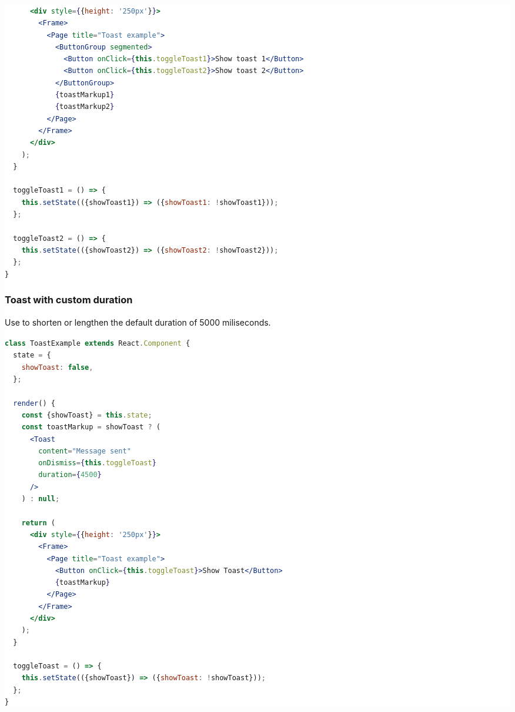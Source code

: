 ```jsx
      <div style={{height: '250px'}}>
        <Frame>
          <Page title="Toast example">
            <ButtonGroup segmented>
              <Button onClick={this.toggleToast1}>Show toast 1</Button>
              <Button onClick={this.toggleToast2}>Show toast 2</Button>
            </ButtonGroup>
            {toastMarkup1}
            {toastMarkup2}
          </Page>
        </Frame>
      </div>
    );
  }

  toggleToast1 = () => {
    this.setState(({showToast1}) => ({showToast1: !showToast1}));
  };

  toggleToast2 = () => {
    this.setState(({showToast2}) => ({showToast2: !showToast2}));
  };
}
```

### Toast with custom duration



Use to shorten or lengthen the default duration of 5000 miliseconds.

```jsx
class ToastExample extends React.Component {
  state = {
    showToast: false,
  };

  render() {
    const {showToast} = this.state;
    const toastMarkup = showToast ? (
      <Toast
        content="Message sent"
        onDismiss={this.toggleToast}
        duration={4500}
      />
    ) : null;

    return (
      <div style={{height: '250px'}}>
        <Frame>
          <Page title="Toast example">
            <Button onClick={this.toggleToast}>Show Toast</Button>
            {toastMarkup}
          </Page>
        </Frame>
      </div>
    );
  }

  toggleToast = () => {
    this.setState(({showToast}) => ({showToast: !showToast}));
  };
}
```

